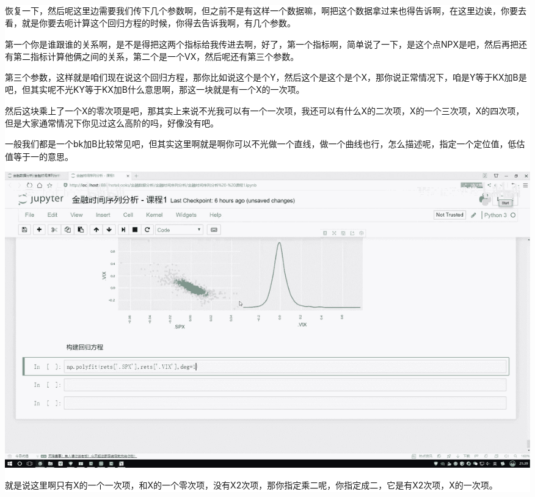 恢复一下，然后呢这里边需要我们传下几个参数啊，但之前不是有这样一个数据嘛，啊把这个数据拿过来也得告诉啊，在这里边诶，你要去看，就是你要去呃计算这个回归方程的时候，你得去告诉我啊，有几个参数。

第一个你是谁跟谁的关系啊，是不是得把这两个指标给我传进去啊，好了，第一个指标啊，简单说了一下，是这个点NPX是吧，然后再把还有第二指标计算他俩之间的关系，第二个是一个VX，然后呢还有第三个参数。

第三个参数，这样就是咱们现在说这个回归方程，那你比如说这个是个Y，然后这个是这个是个X，那你说正常情况下，咱是Y等于KX加B是吧，但其实呢不光KY等于KX加B什么意思啊，那这一块就是有一个X的一次项。

然后这块乘上了一个X的零次项是吧，那其实上来说不光我可以有一个一次项，我还可以有什么X的二次项，X的一个三次项，X的四次项，但是大家通常情况下你见过这么高阶的吗，好像没有吧。

一般我们都是一个bk加B比较常见吧，但其实这里啊就是啊你可以不光做一个直线，做一个曲线也行，怎么描述呢，指定一个定位值，低估值等于一的意思。



![](img/a2aa5cdffbd74d46b0d804ea90491047_8.png)

就是说这里啊只有X的一个一次项，和X的一个零次项，没有X2次项，那你指定乘二呢，你指定成二，它是有X2次项，X的一次项。


